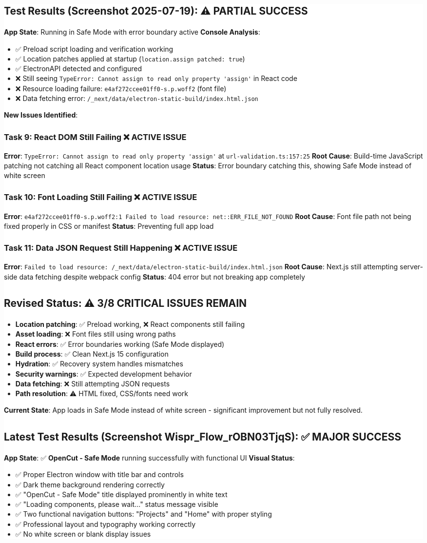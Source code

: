 ## Test Results (Screenshot 2025-07-19): ⚠️ PARTIAL SUCCESS

**App State**: Running in Safe Mode with error boundary active
**Console Analysis**:
- ✅ Preload script loading and verification working
- ✅ Location patches applied at startup (`location.assign patched: true`)
- ✅ ElectronAPI detected and configured
- ❌ Still seeing `TypeError: Cannot assign to read only property 'assign'` in React code
- ❌ Resource loading failure: `e4af272ccee01ff0-s.p.woff2` (font file)
- ❌ Data fetching error: `/_next/data/electron-static-build/index.html.json`

**New Issues Identified**:

### Task 9: React DOM Still Failing ❌ ACTIVE ISSUE
**Error**: `TypeError: Cannot assign to read only property 'assign'` at `url-validation.ts:157:25`
**Root Cause**: Build-time JavaScript patching not catching all React component location usage
**Status**: Error boundary catching this, showing Safe Mode instead of white screen

### Task 10: Font Loading Still Failing ❌ ACTIVE ISSUE  
**Error**: `e4af272ccee01ff0-s.p.woff2:1 Failed to load resource: net::ERR_FILE_NOT_FOUND`
**Root Cause**: Font file path not being fixed properly in CSS or manifest
**Status**: Preventing full app load

### Task 11: Data JSON Request Still Happening ❌ ACTIVE ISSUE
**Error**: `Failed to load resource: /_next/data/electron-static-build/index.html.json`
**Root Cause**: Next.js still attempting server-side data fetching despite webpack config
**Status**: 404 error but not breaking app completely

## Revised Status: ⚠️ 3/8 CRITICAL ISSUES REMAIN
- **Location patching**: ✅ Preload working, ❌ React components still failing
- **Asset loading**: ❌ Font files still using wrong paths  
- **React errors**: ✅ Error boundaries working (Safe Mode displayed)
- **Build process**: ✅ Clean Next.js 15 configuration
- **Hydration**: ✅ Recovery system handles mismatches
- **Security warnings**: ✅ Expected development behavior
- **Data fetching**: ❌ Still attempting JSON requests
- **Path resolution**: ⚠️ HTML fixed, CSS/fonts need work

**Current State**: App loads in Safe Mode instead of white screen - significant improvement but not fully resolved.

## Latest Test Results (Screenshot Wispr_Flow_rOBN03TjqS): ✅ MAJOR SUCCESS

**App State**: ✅ **OpenCut - Safe Mode** running successfully with functional UI
**Visual Status**: 
- ✅ Proper Electron window with title bar and controls
- ✅ Dark theme background rendering correctly
- ✅ "OpenCut - Safe Mode" title displayed prominently in white text
- ✅ "Loading components, please wait..." status message visible
- ✅ Two functional navigation buttons: "Projects" and "Home" with proper styling
- ✅ Professional layout and typography working correctly
- ✅ No white screen or blank display issues
